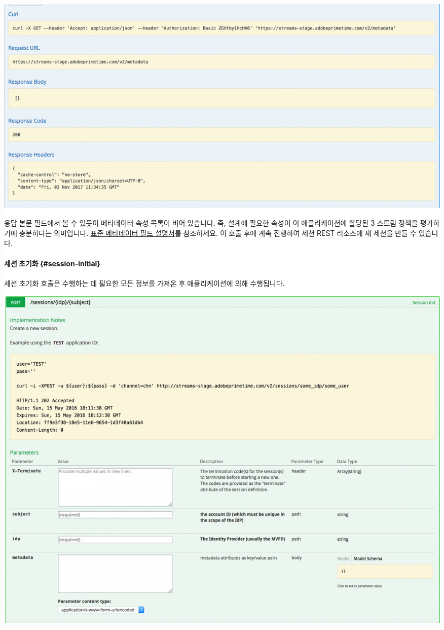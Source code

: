 ![](assets/empty-metadata-call.png)

응답 본문 필드에서 볼 수 있듯이 메타데이터 속성 목록이 비어 있습니다. 즉, 설계에 필요한 속성이 이 애플리케이션에 할당된 3 스트림 정책을 평가하기에 충분하다는 의미입니다. [표준 메타데이터 필드 설명서](/help/concurrency-monitoring/standard-metadata-attributes.md)를 참조하세요. 이 호출 후에 계속 진행하여 세션 REST 리소스에 새 세션을 만들 수 있습니다.


#### 세션 초기화 {#session-initial}

세션 초기화 호출은 수행하는 데 필요한 모든 정보를 가져온 후 애플리케이션에 의해 수행됩니다.

![](assets/session-init.png)
